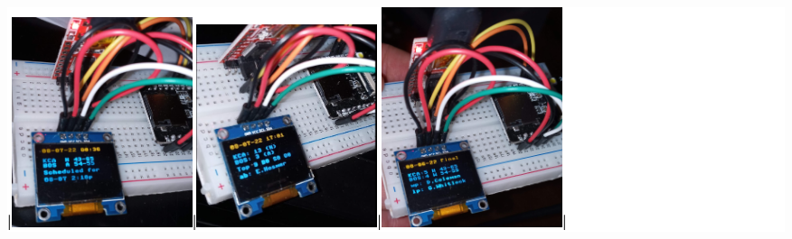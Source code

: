 |<img src="images/esp32-kiosk.png"  width="200"/>|<img src="images/esp32-kiosk-live.png" width="200"/>|<img src="images/esp32-kiosk.over.png" width="200"/>|